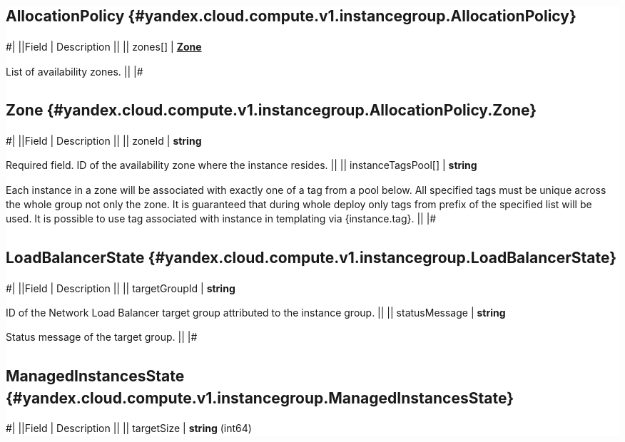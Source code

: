 ## AllocationPolicy {#yandex.cloud.compute.v1.instancegroup.AllocationPolicy}

#|
||Field | Description ||
|| zones[] | **[Zone](#yandex.cloud.compute.v1.instancegroup.AllocationPolicy.Zone)**

List of availability zones. ||
|#

## Zone {#yandex.cloud.compute.v1.instancegroup.AllocationPolicy.Zone}

#|
||Field | Description ||
|| zoneId | **string**

Required field. ID of the availability zone where the instance resides. ||
|| instanceTagsPool[] | **string**

Each instance in a zone will be associated with exactly one of a tag from a pool below.
All specified tags must be unique across the whole group not only the zone.
It is guaranteed that during whole deploy only tags from prefix of the specified list will be used.
It is possible to use tag associated with instance in templating via {instance.tag}. ||
|#

## LoadBalancerState {#yandex.cloud.compute.v1.instancegroup.LoadBalancerState}

#|
||Field | Description ||
|| targetGroupId | **string**

ID of the Network Load Balancer target group attributed to the instance group. ||
|| statusMessage | **string**

Status message of the target group. ||
|#

## ManagedInstancesState {#yandex.cloud.compute.v1.instancegroup.ManagedInstancesState}

#|
||Field | Description ||
|| targetSize | **string** (int64)
